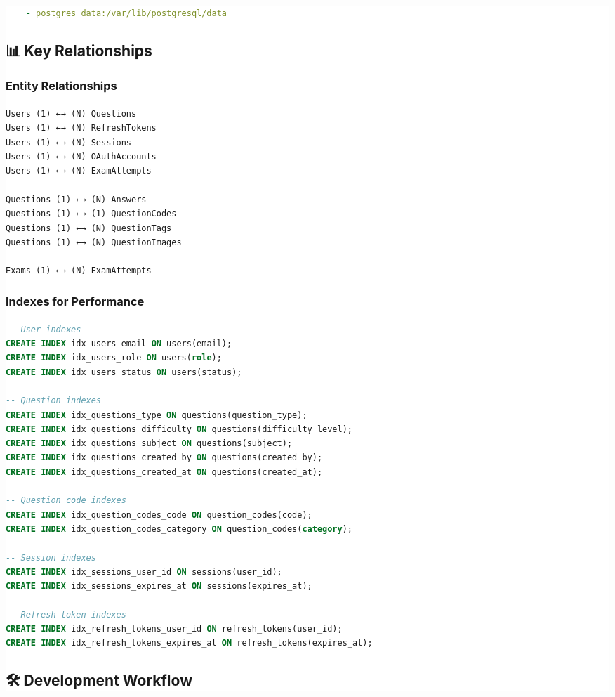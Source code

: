 ```yaml
    - postgres_data:/var/lib/postgresql/data
```

## 📊 Key Relationships

### Entity Relationships
```
Users (1) ←→ (N) Questions
Users (1) ←→ (N) RefreshTokens
Users (1) ←→ (N) Sessions
Users (1) ←→ (N) OAuthAccounts
Users (1) ←→ (N) ExamAttempts

Questions (1) ←→ (N) Answers
Questions (1) ←→ (1) QuestionCodes
Questions (1) ←→ (N) QuestionTags
Questions (1) ←→ (N) QuestionImages

Exams (1) ←→ (N) ExamAttempts
```

### Indexes for Performance
```sql
-- User indexes
CREATE INDEX idx_users_email ON users(email);
CREATE INDEX idx_users_role ON users(role);
CREATE INDEX idx_users_status ON users(status);

-- Question indexes
CREATE INDEX idx_questions_type ON questions(question_type);
CREATE INDEX idx_questions_difficulty ON questions(difficulty_level);
CREATE INDEX idx_questions_subject ON questions(subject);
CREATE INDEX idx_questions_created_by ON questions(created_by);
CREATE INDEX idx_questions_created_at ON questions(created_at);

-- Question code indexes
CREATE INDEX idx_question_codes_code ON question_codes(code);
CREATE INDEX idx_question_codes_category ON question_codes(category);

-- Session indexes
CREATE INDEX idx_sessions_user_id ON sessions(user_id);
CREATE INDEX idx_sessions_expires_at ON sessions(expires_at);

-- Refresh token indexes
CREATE INDEX idx_refresh_tokens_user_id ON refresh_tokens(user_id);
CREATE INDEX idx_refresh_tokens_expires_at ON refresh_tokens(expires_at);
```

## 🛠️ Development Workflow
